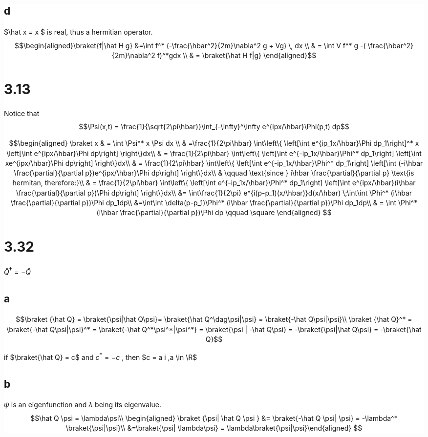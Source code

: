 ## d

$\hat x = x $ is real, thus a hermitian operator.
$$\begin{aligned}\braket{f|\hat H g} &=\int f^* (-\frac{\hbar^2}{2m}\nabla^2 g + Vg) \, dx \\
& = \int V f^* g -( \frac{\hbar^2}{2m}\nabla^2 f)^*gdx \\
& = \braket{\hat H f|g}
\end{aligned}$$

# 3.13
Notice that 
$$\Psi(x,t) = \frac{1}{\sqrt{2\pi\hbar}}\int_{-\infty}^\infty e^{ipx/\hbar}\Phi(p,t) dp$$

$$\begin{aligned}
\braket x & = \int \Psi^* x \Psi dx \\
& =\frac{1}{2\pi\hbar} \int\left\{ \left[\int e^{ip_1x/\hbar}\Phi dp_1\right]^* x \left[\int e^{ipx/\hbar}\Phi dp\right] \right\}dx\\
& = \frac{1}{2\pi\hbar} \int\left\{ \left[\int e^{-ip_1x/\hbar}\Phi^* dp_1\right] \left[\int xe^{ipx/\hbar}\Phi dp\right] \right\}dx\\
& = \frac{1}{2\pi\hbar} \int\left\{ \left[\int e^{-ip_1x/\hbar}\Phi^* dp_1\right] \left[\int (-i\hbar \frac{\partial}{\partial p})e^{ipx/\hbar}\Phi dp\right] \right\}dx\\
& \qquad \text{since } i\hbar \frac{\partial}{\partial p} \text{is hermitan, therefore:}\\
& = \frac{1}{2\pi\hbar} \int\left\{ \left[\int e^{-ip_1x/\hbar}\Phi^* dp_1\right] \left[\int e^{ipx/\hbar}(i\hbar \frac{\partial}{\partial p})\Phi dp\right] \right\}dx\\
&= \int\frac{1}{2\pi} e^{i(p-p_1)(x/\hbar)}d(x/\hbar) \;\int\int  \Phi^* (i\hbar \frac{\partial}{\partial p})\Phi dp_1dp\\
&=\int\int  \delta(p-p_1)\Phi^* (i\hbar \frac{\partial}{\partial p})\Phi dp_1dp\\
& = \int \Phi^* (i\hbar \frac{\partial}{\partial p})\Phi  dp \qquad \square
\end{aligned}
$$



# 3.32
$\hat Q^\dag = - \hat Q$
## a
$$\braket {\hat Q} = \braket{\psi|\hat Q\psi}= \braket{\hat Q^\dag\psi|\psi} = \braket{-\hat Q\psi|\psi}\\
\braket {\hat Q}^* = \braket{-\hat Q\psi|\psi}^* = \braket{-\hat Q^*\psi^*|\psi^*} = \braket{\psi | -\hat Q\psi} = -\braket{\psi|\hat Q\psi} = -\braket{\hat Q}$$

if $\braket{\hat Q} = c$ and $c^* = -c$ , then $c = a i ,a \in \R$

## b
$\psi$ is an eigenfunction and $\lambda$ being its eigenvalue.
$$\hat Q \psi = \lambda\psi\\
\begin{aligned}
\braket {\psi| \hat Q \psi } &= \braket{-\hat Q \psi| \psi} = -\lambda^* \braket{\psi|\psi}\\
&=\braket{\psi| \lambda\psi} = \lambda\braket{\psi|\psi}\end{aligned}
$$
